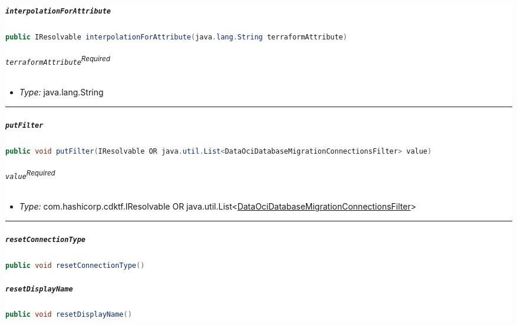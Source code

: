 
##### `interpolationForAttribute` <a name="interpolationForAttribute" id="rhizo-co-terraform-provider-oci.dataOciDatabaseMigrationConnections.DataOciDatabaseMigrationConnections.interpolationForAttribute"></a>

```java
public IResolvable interpolationForAttribute(java.lang.String terraformAttribute)
```

###### `terraformAttribute`<sup>Required</sup> <a name="terraformAttribute" id="rhizo-co-terraform-provider-oci.dataOciDatabaseMigrationConnections.DataOciDatabaseMigrationConnections.interpolationForAttribute.parameter.terraformAttribute"></a>

- *Type:* java.lang.String

---

##### `putFilter` <a name="putFilter" id="rhizo-co-terraform-provider-oci.dataOciDatabaseMigrationConnections.DataOciDatabaseMigrationConnections.putFilter"></a>

```java
public void putFilter(IResolvable OR java.util.List<DataOciDatabaseMigrationConnectionsFilter> value)
```

###### `value`<sup>Required</sup> <a name="value" id="rhizo-co-terraform-provider-oci.dataOciDatabaseMigrationConnections.DataOciDatabaseMigrationConnections.putFilter.parameter.value"></a>

- *Type:* com.hashicorp.cdktf.IResolvable OR java.util.List<<a href="#rhizo-co-terraform-provider-oci.dataOciDatabaseMigrationConnections.DataOciDatabaseMigrationConnectionsFilter">DataOciDatabaseMigrationConnectionsFilter</a>>

---

##### `resetConnectionType` <a name="resetConnectionType" id="rhizo-co-terraform-provider-oci.dataOciDatabaseMigrationConnections.DataOciDatabaseMigrationConnections.resetConnectionType"></a>

```java
public void resetConnectionType()
```

##### `resetDisplayName` <a name="resetDisplayName" id="rhizo-co-terraform-provider-oci.dataOciDatabaseMigrationConnections.DataOciDatabaseMigrationConnections.resetDisplayName"></a>

```java
public void resetDisplayName()
```
